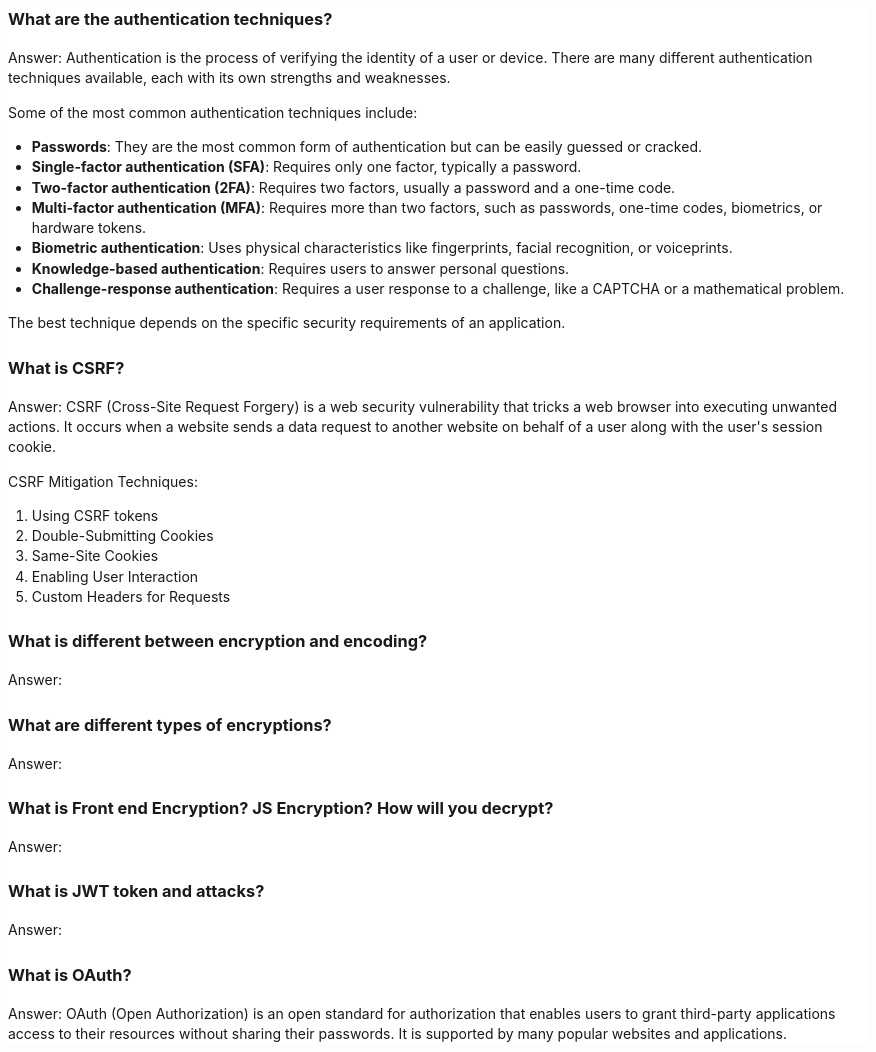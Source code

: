 ### What are the authentication techniques?
Answer:
Authentication is the process of verifying the identity of a user or device. There are many different authentication techniques available, each with its own strengths and weaknesses.

Some of the most common authentication techniques include:

- **Passwords**: They are the most common form of authentication but can be easily guessed or cracked.
- **Single-factor authentication (SFA)**: Requires only one factor, typically a password.
- **Two-factor authentication (2FA)**: Requires two factors, usually a password and a one-time code.
- **Multi-factor authentication (MFA)**: Requires more than two factors, such as passwords, one-time codes, biometrics, or hardware tokens.
- **Biometric authentication**: Uses physical characteristics like fingerprints, facial recognition, or voiceprints.
- **Knowledge-based authentication**: Requires users to answer personal questions.
- **Challenge-response authentication**: Requires a user response to a challenge, like a CAPTCHA or a mathematical problem.

The best technique depends on the specific security requirements of an application.

### What is CSRF?
Answer:
CSRF (Cross-Site Request Forgery) is a web security vulnerability that tricks a web browser into executing unwanted actions. It occurs when a website sends a data request to another website on behalf of a user along with the user's session cookie.

CSRF Mitigation Techniques:
1. Using CSRF tokens
2. Double-Submitting Cookies
3. Same-Site Cookies
4. Enabling User Interaction
5. Custom Headers for Requests

### What is different between encryption and encoding?
Answer:

### What are different types of encryptions?
Answer:

### What is Front end Encryption? JS Encryption? How will you decrypt?
Answer:

### What is JWT token and attacks?
Answer:

### What is OAuth?
Answer:
OAuth (Open Authorization) is an open standard for authorization that enables users to grant third-party applications access to their resources without sharing their passwords. It is supported by many popular websites and applications.
